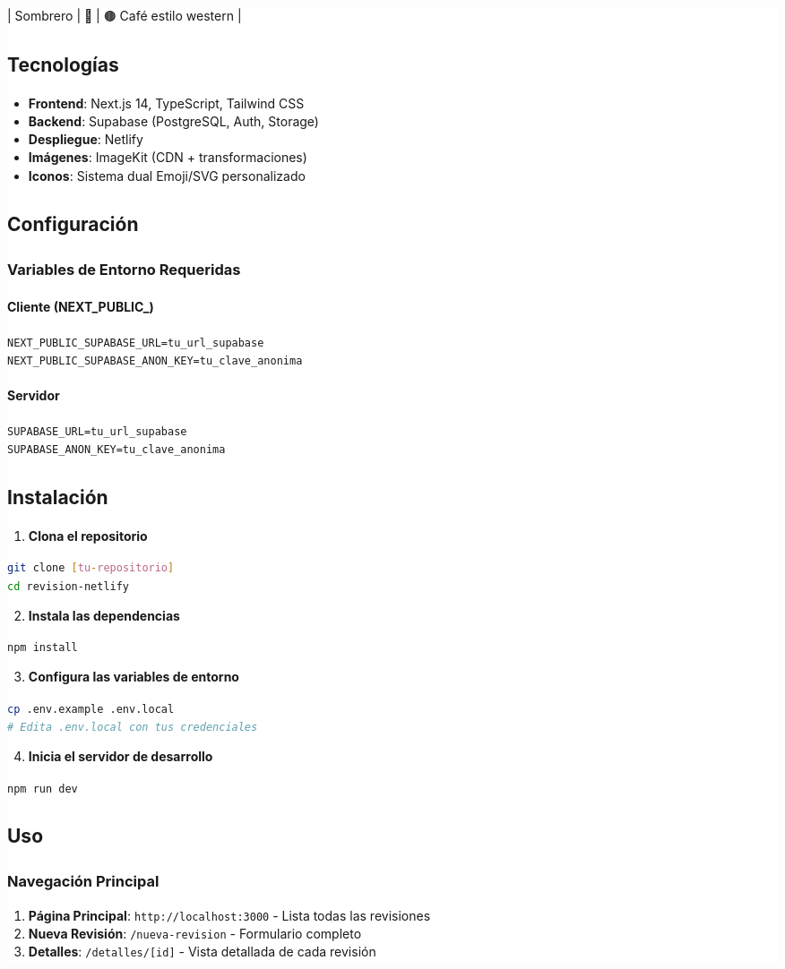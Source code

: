 | Sombrero | 👒 | 🟤 Café estilo western |

## Tecnologías

- **Frontend**: Next.js 14, TypeScript, Tailwind CSS
- **Backend**: Supabase (PostgreSQL, Auth, Storage)
- **Despliegue**: Netlify
- **Imágenes**: ImageKit (CDN + transformaciones)
- **Iconos**: Sistema dual Emoji/SVG personalizado

## Configuración

### Variables de Entorno Requeridas

#### Cliente (NEXT_PUBLIC_)
```env
NEXT_PUBLIC_SUPABASE_URL=tu_url_supabase
NEXT_PUBLIC_SUPABASE_ANON_KEY=tu_clave_anonima
```

#### Servidor
```env
SUPABASE_URL=tu_url_supabase
SUPABASE_ANON_KEY=tu_clave_anonima
```

## Instalación

1. **Clona el repositorio**
```bash
git clone [tu-repositorio]
cd revision-netlify
```

2. **Instala las dependencias**
```bash
npm install
```

3. **Configura las variables de entorno**
```bash
cp .env.example .env.local
# Edita .env.local con tus credenciales
```

4. **Inicia el servidor de desarrollo**
```bash
npm run dev
```

## Uso

### Navegación Principal
1. **Página Principal**: `http://localhost:3000` - Lista todas las revisiones
2. **Nueva Revisión**: `/nueva-revision` - Formulario completo
3. **Detalles**: `/detalles/[id]` - Vista detallada de cada revisión
